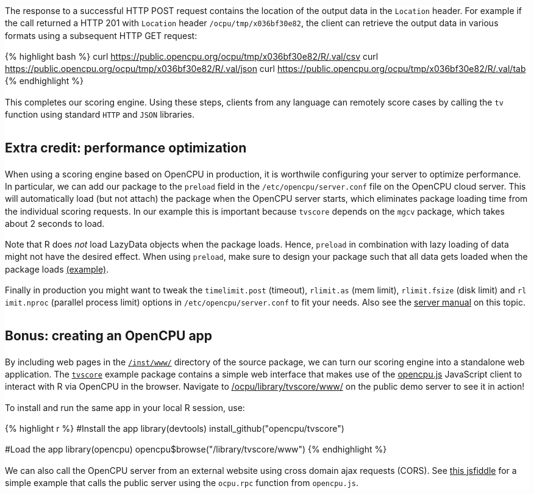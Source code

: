 The response to a successful HTTP POST request contains the location of the output data in the `Location` header. For example if the call returned a HTTP 201 with `Location` header `/ocpu/tmp/x036bf30e82`, the client can retrieve the output data in various formats using a subsequent HTTP GET request:

{% highlight bash %}
curl https://public.opencpu.org/ocpu/tmp/x036bf30e82/R/.val/csv
curl https://public.opencpu.org/ocpu/tmp/x036bf30e82/R/.val/json
curl https://public.opencpu.org/ocpu/tmp/x036bf30e82/R/.val/tab
{% endhighlight %}

This completes our scoring engine. Using these steps, clients from any language can remotely score cases by calling the `tv` function using standard `HTTP` and `JSON` libraries.

## Extra credit: performance optimization

When using a scoring engine based on OpenCPU in production, it is worthwile configuring your server to optimize performance. In particular, we can add our package to the `preload` field in the `/etc/opencpu/server.conf` file on the OpenCPU cloud server. This will automatically load (but not attach) the package when the OpenCPU server starts, which eliminates package loading time from the individual scoring requests. In our example this is important because `tvscore` depends on the `mgcv` package, which takes about 2 seconds to load. 

Note that R does *not* load LazyData objects when the package loads. Hence, `preload` in combination with lazy loading of data might not have the desired effect. When using `preload`, make sure to design your package such that all data gets loaded when the package loads [(example)](https://github.com/opencpu/tvscore/blob/master/R/onLoad.R).

Finally in production you might want to tweak the `timelimit.post` (timeout), `rlimit.as` (mem limit), `rlimit.fsize` (disk limit) and `rlimit.nproc` (parallel process limit) options in `/etc/opencpu/server.conf` to fit your needs. Also see the [server manual](http://jeroenooms.github.com/opencpu-manual/opencpu-server.pdf) on this topic.

## Bonus: creating an OpenCPU app

By including web pages in the [`/inst/www/`](https://github.com/opencpu/tvscore/tree/master/inst/www) directory of the source package, we can turn our scoring engine into a standalone web application. The [`tvscore`](https://github.com/opencpu/tvscore) example package contains a simple web interface that makes use of the [opencpu.js](https://www.opencpu.org/jslib.html) JavaScript client to interact with R via OpenCPU in the browser. Navigate to [/ocpu/library/tvscore/www/](https://public.opencpu.org/ocpu/library/tvscore/www) on the public demo server to see it in action!

To install and run the same app in your local R session, use:

{% highlight r %}
#Install the app
library(devtools)
install_github("opencpu/tvscore")

#Load the app
library(opencpu)
opencpu$browse("/library/tvscore/www")
{% endhighlight %}

We can also call the OpenCPU server from an external website using cross domain ajax requests (CORS). See [this jsfiddle](http://jsfiddle.net/opencpu/WVWCR/) for a simple example that calls the public server using the `ocpu.rpc` function from `opencpu.js`.

